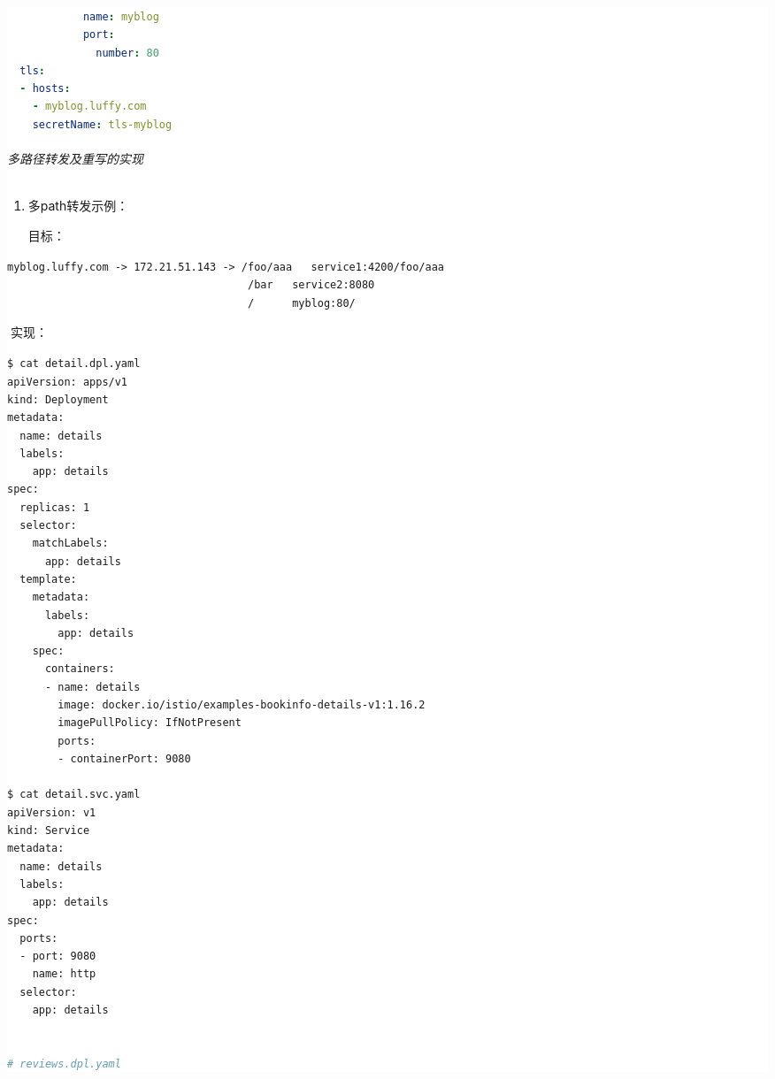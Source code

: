```yaml
            name: myblog
            port:
              number: 80
  tls:
  - hosts:
    - myblog.luffy.com
    secretName: tls-myblog
```



###### 多路径转发及重写的实现

1. 多path转发示例：

   目标：

```none
myblog.luffy.com -> 172.21.51.143 -> /foo/aaa   service1:4200/foo/aaa
                                      /bar   service2:8080
                                      /		 myblog:80/

```

​	 实现：

```bash
$ cat detail.dpl.yaml
apiVersion: apps/v1
kind: Deployment
metadata:
  name: details
  labels:
    app: details
spec:
  replicas: 1
  selector:
    matchLabels:
      app: details
  template:
    metadata:
      labels:
        app: details
    spec:
      containers:
      - name: details
        image: docker.io/istio/examples-bookinfo-details-v1:1.16.2
        imagePullPolicy: IfNotPresent
        ports:
        - containerPort: 9080

$ cat detail.svc.yaml
apiVersion: v1
kind: Service
metadata:
  name: details
  labels:
    app: details
spec:
  ports:
  - port: 9080
    name: http
  selector:
    app: details
    
        
# reviews.dpl.yaml
```